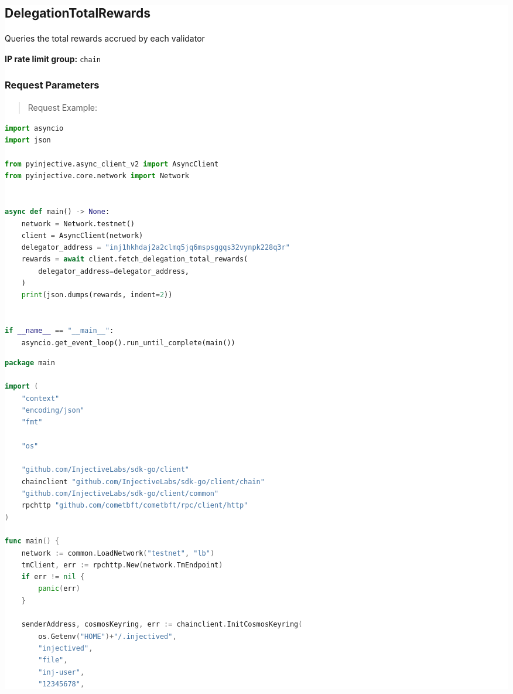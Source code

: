 

## DelegationTotalRewards

Queries the total rewards accrued by each validator

**IP rate limit group:** `chain`

### Request Parameters
> Request Example:



```py
import asyncio
import json

from pyinjective.async_client_v2 import AsyncClient
from pyinjective.core.network import Network


async def main() -> None:
    network = Network.testnet()
    client = AsyncClient(network)
    delegator_address = "inj1hkhdaj2a2clmq5jq6mspsggqs32vynpk228q3r"
    rewards = await client.fetch_delegation_total_rewards(
        delegator_address=delegator_address,
    )
    print(json.dumps(rewards, indent=2))


if __name__ == "__main__":
    asyncio.get_event_loop().run_until_complete(main())
```




```go
package main

import (
	"context"
	"encoding/json"
	"fmt"

	"os"

	"github.com/InjectiveLabs/sdk-go/client"
	chainclient "github.com/InjectiveLabs/sdk-go/client/chain"
	"github.com/InjectiveLabs/sdk-go/client/common"
	rpchttp "github.com/cometbft/cometbft/rpc/client/http"
)

func main() {
	network := common.LoadNetwork("testnet", "lb")
	tmClient, err := rpchttp.New(network.TmEndpoint)
	if err != nil {
		panic(err)
	}

	senderAddress, cosmosKeyring, err := chainclient.InitCosmosKeyring(
		os.Getenv("HOME")+"/.injectived",
		"injectived",
		"file",
		"inj-user",
		"12345678",
```